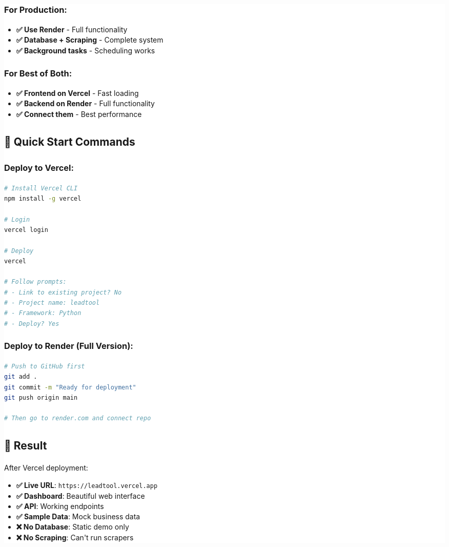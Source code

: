 ### For Production:
- **✅ Use Render** - Full functionality
- **✅ Database + Scraping** - Complete system
- **✅ Background tasks** - Scheduling works

### For Best of Both:
- **✅ Frontend on Vercel** - Fast loading
- **✅ Backend on Render** - Full functionality
- **✅ Connect them** - Best performance

## 🚀 Quick Start Commands

### Deploy to Vercel:
```bash
# Install Vercel CLI
npm install -g vercel

# Login
vercel login

# Deploy
vercel

# Follow prompts:
# - Link to existing project? No
# - Project name: leadtool
# - Framework: Python
# - Deploy? Yes
```

### Deploy to Render (Full Version):
```bash
# Push to GitHub first
git add .
git commit -m "Ready for deployment"
git push origin main

# Then go to render.com and connect repo
```

## 🎉 Result

After Vercel deployment:
- **✅ Live URL**: `https://leadtool.vercel.app`
- **✅ Dashboard**: Beautiful web interface
- **✅ API**: Working endpoints
- **✅ Sample Data**: Mock business data
- **❌ No Database**: Static demo only
- **❌ No Scraping**: Can't run scrapers
